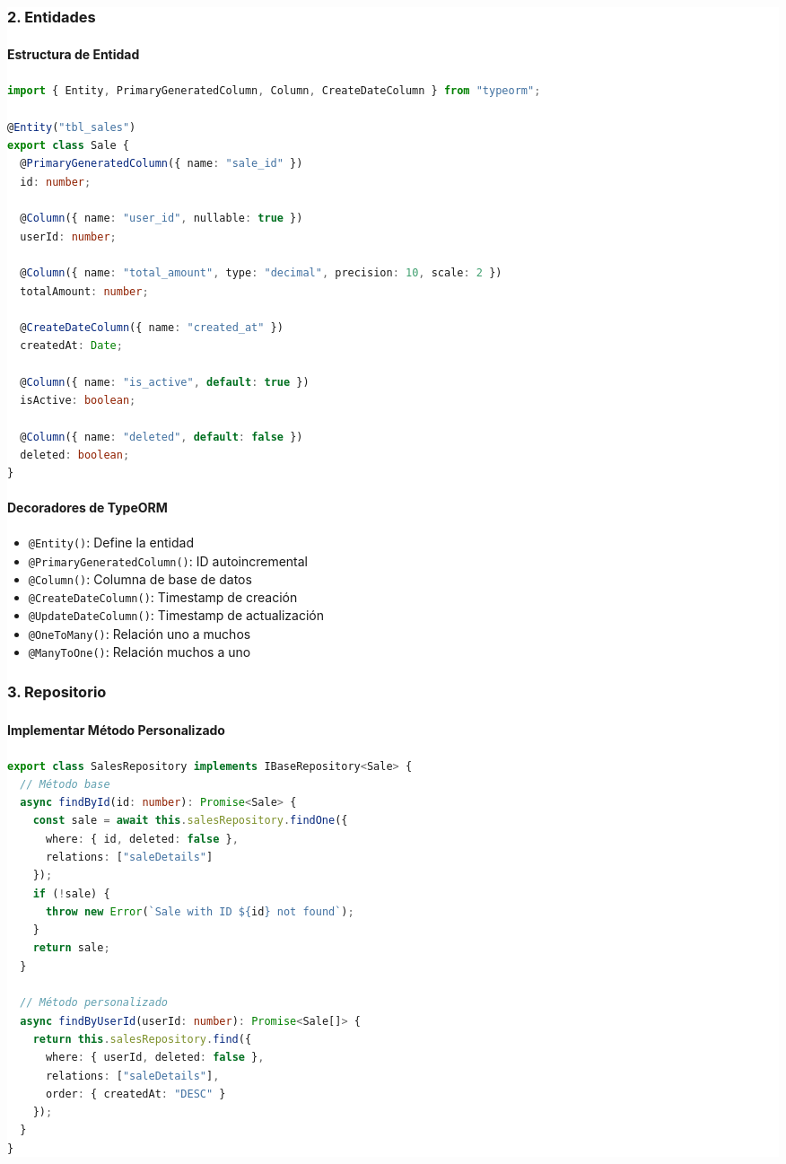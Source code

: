 ### 2. **Entidades**

#### Estructura de Entidad
```typescript
import { Entity, PrimaryGeneratedColumn, Column, CreateDateColumn } from "typeorm";

@Entity("tbl_sales")
export class Sale {
  @PrimaryGeneratedColumn({ name: "sale_id" })
  id: number;

  @Column({ name: "user_id", nullable: true })
  userId: number;

  @Column({ name: "total_amount", type: "decimal", precision: 10, scale: 2 })
  totalAmount: number;

  @CreateDateColumn({ name: "created_at" })
  createdAt: Date;

  @Column({ name: "is_active", default: true })
  isActive: boolean;

  @Column({ name: "deleted", default: false })
  deleted: boolean;
}
```

#### Decoradores de TypeORM
- `@Entity()`: Define la entidad
- `@PrimaryGeneratedColumn()`: ID autoincremental
- `@Column()`: Columna de base de datos
- `@CreateDateColumn()`: Timestamp de creación
- `@UpdateDateColumn()`: Timestamp de actualización
- `@OneToMany()`: Relación uno a muchos
- `@ManyToOne()`: Relación muchos a uno

### 3. **Repositorio**

#### Implementar Método Personalizado
```typescript
export class SalesRepository implements IBaseRepository<Sale> {
  // Método base
  async findById(id: number): Promise<Sale> {
    const sale = await this.salesRepository.findOne({
      where: { id, deleted: false },
      relations: ["saleDetails"]
    });
    if (!sale) {
      throw new Error(`Sale with ID ${id} not found`);
    }
    return sale;
  }

  // Método personalizado
  async findByUserId(userId: number): Promise<Sale[]> {
    return this.salesRepository.find({
      where: { userId, deleted: false },
      relations: ["saleDetails"],
      order: { createdAt: "DESC" }
    });
  }
}
```